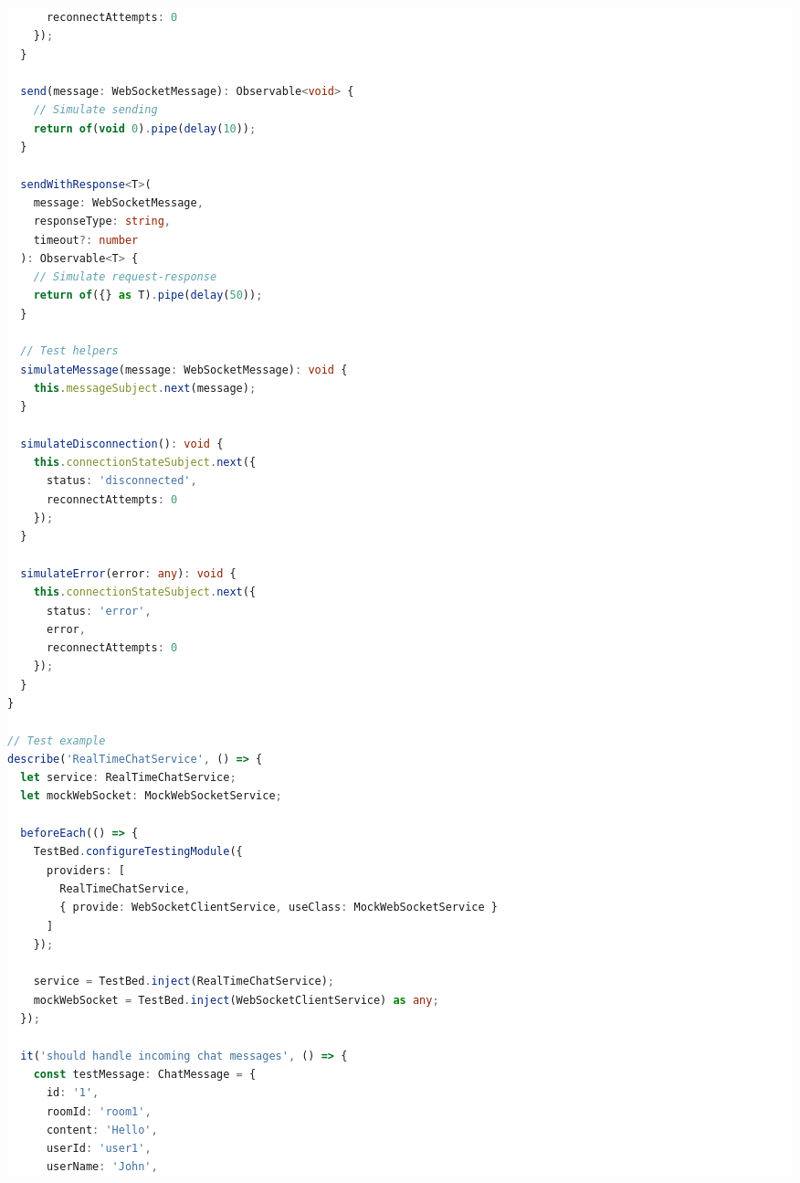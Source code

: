 ```typescript
      reconnectAttempts: 0
    });
  }

  send(message: WebSocketMessage): Observable<void> {
    // Simulate sending
    return of(void 0).pipe(delay(10));
  }

  sendWithResponse<T>(
    message: WebSocketMessage,
    responseType: string,
    timeout?: number
  ): Observable<T> {
    // Simulate request-response
    return of({} as T).pipe(delay(50));
  }

  // Test helpers
  simulateMessage(message: WebSocketMessage): void {
    this.messageSubject.next(message);
  }

  simulateDisconnection(): void {
    this.connectionStateSubject.next({
      status: 'disconnected',
      reconnectAttempts: 0
    });
  }

  simulateError(error: any): void {
    this.connectionStateSubject.next({
      status: 'error',
      error,
      reconnectAttempts: 0
    });
  }
}

// Test example
describe('RealTimeChatService', () => {
  let service: RealTimeChatService;
  let mockWebSocket: MockWebSocketService;

  beforeEach(() => {
    TestBed.configureTestingModule({
      providers: [
        RealTimeChatService,
        { provide: WebSocketClientService, useClass: MockWebSocketService }
      ]
    });

    service = TestBed.inject(RealTimeChatService);
    mockWebSocket = TestBed.inject(WebSocketClientService) as any;
  });

  it('should handle incoming chat messages', () => {
    const testMessage: ChatMessage = {
      id: '1',
      roomId: 'room1',
      content: 'Hello',
      userId: 'user1',
      userName: 'John',
```